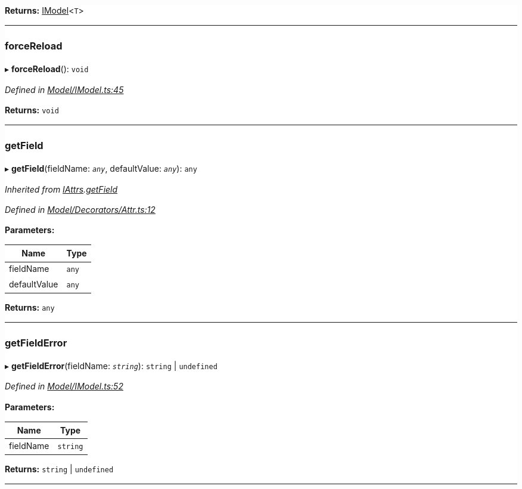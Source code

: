 **Returns:** [IModel](imodel.md)<`T`>

___
<a id="forcereload"></a>

###  forceReload

▸ **forceReload**(): `void`

*Defined in [Model/IModel.ts:45](https://github.com/Rediker-Software/redux-data-service/blob/6c3666b/src/Model/IModel.ts#L45)*

**Returns:** `void`

___
<a id="getfield"></a>

###  getField

▸ **getField**(fieldName: *`any`*, defaultValue: *`any`*): `any`

*Inherited from [IAttrs](iattrs.md).[getField](iattrs.md#getfield)*

*Defined in [Model/Decorators/Attr.ts:12](https://github.com/Rediker-Software/redux-data-service/blob/6c3666b/src/Model/Decorators/Attr.ts#L12)*

**Parameters:**

| Name | Type |
| ------ | ------ |
| fieldName | `any` |
| defaultValue | `any` |

**Returns:** `any`

___
<a id="getfielderror"></a>

###  getFieldError

▸ **getFieldError**(fieldName: *`string`*):  `string` &#124; `undefined`

*Defined in [Model/IModel.ts:52](https://github.com/Rediker-Software/redux-data-service/blob/6c3666b/src/Model/IModel.ts#L52)*

**Parameters:**

| Name | Type |
| ------ | ------ |
| fieldName | `string` |

**Returns:**  `string` &#124; `undefined`

___
<a id="getrelated"></a>
